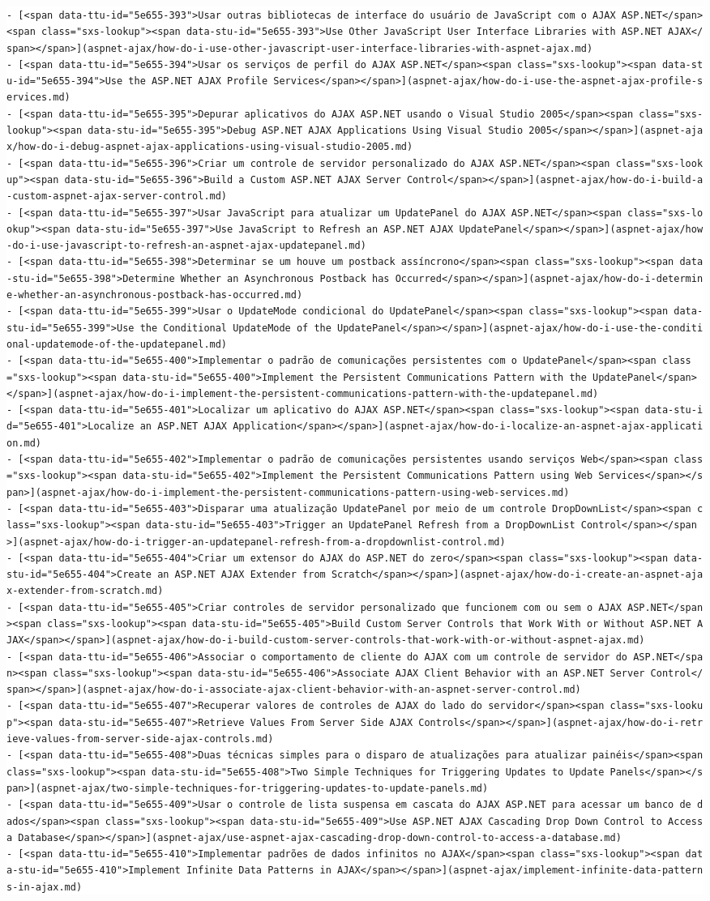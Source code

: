     - [<span data-ttu-id="5e655-393">Usar outras bibliotecas de interface do usuário de JavaScript com o AJAX ASP.NET</span><span class="sxs-lookup"><span data-stu-id="5e655-393">Use Other JavaScript User Interface Libraries with ASP.NET AJAX</span></span>](aspnet-ajax/how-do-i-use-other-javascript-user-interface-libraries-with-aspnet-ajax.md)
    - [<span data-ttu-id="5e655-394">Usar os serviços de perfil do AJAX ASP.NET</span><span class="sxs-lookup"><span data-stu-id="5e655-394">Use the ASP.NET AJAX Profile Services</span></span>](aspnet-ajax/how-do-i-use-the-aspnet-ajax-profile-services.md)
    - [<span data-ttu-id="5e655-395">Depurar aplicativos do AJAX ASP.NET usando o Visual Studio 2005</span><span class="sxs-lookup"><span data-stu-id="5e655-395">Debug ASP.NET AJAX Applications Using Visual Studio 2005</span></span>](aspnet-ajax/how-do-i-debug-aspnet-ajax-applications-using-visual-studio-2005.md)
    - [<span data-ttu-id="5e655-396">Criar um controle de servidor personalizado do AJAX ASP.NET</span><span class="sxs-lookup"><span data-stu-id="5e655-396">Build a Custom ASP.NET AJAX Server Control</span></span>](aspnet-ajax/how-do-i-build-a-custom-aspnet-ajax-server-control.md)
    - [<span data-ttu-id="5e655-397">Usar JavaScript para atualizar um UpdatePanel do AJAX ASP.NET</span><span class="sxs-lookup"><span data-stu-id="5e655-397">Use JavaScript to Refresh an ASP.NET AJAX UpdatePanel</span></span>](aspnet-ajax/how-do-i-use-javascript-to-refresh-an-aspnet-ajax-updatepanel.md)
    - [<span data-ttu-id="5e655-398">Determinar se um houve um postback assíncrono</span><span class="sxs-lookup"><span data-stu-id="5e655-398">Determine Whether an Asynchronous Postback has Occurred</span></span>](aspnet-ajax/how-do-i-determine-whether-an-asynchronous-postback-has-occurred.md)
    - [<span data-ttu-id="5e655-399">Usar o UpdateMode condicional do UpdatePanel</span><span class="sxs-lookup"><span data-stu-id="5e655-399">Use the Conditional UpdateMode of the UpdatePanel</span></span>](aspnet-ajax/how-do-i-use-the-conditional-updatemode-of-the-updatepanel.md)
    - [<span data-ttu-id="5e655-400">Implementar o padrão de comunicações persistentes com o UpdatePanel</span><span class="sxs-lookup"><span data-stu-id="5e655-400">Implement the Persistent Communications Pattern with the UpdatePanel</span></span>](aspnet-ajax/how-do-i-implement-the-persistent-communications-pattern-with-the-updatepanel.md)
    - [<span data-ttu-id="5e655-401">Localizar um aplicativo do AJAX ASP.NET</span><span class="sxs-lookup"><span data-stu-id="5e655-401">Localize an ASP.NET AJAX Application</span></span>](aspnet-ajax/how-do-i-localize-an-aspnet-ajax-application.md)
    - [<span data-ttu-id="5e655-402">Implementar o padrão de comunicações persistentes usando serviços Web</span><span class="sxs-lookup"><span data-stu-id="5e655-402">Implement the Persistent Communications Pattern using Web Services</span></span>](aspnet-ajax/how-do-i-implement-the-persistent-communications-pattern-using-web-services.md)
    - [<span data-ttu-id="5e655-403">Disparar uma atualização UpdatePanel por meio de um controle DropDownList</span><span class="sxs-lookup"><span data-stu-id="5e655-403">Trigger an UpdatePanel Refresh from a DropDownList Control</span></span>](aspnet-ajax/how-do-i-trigger-an-updatepanel-refresh-from-a-dropdownlist-control.md)
    - [<span data-ttu-id="5e655-404">Criar um extensor do AJAX do ASP.NET do zero</span><span class="sxs-lookup"><span data-stu-id="5e655-404">Create an ASP.NET AJAX Extender from Scratch</span></span>](aspnet-ajax/how-do-i-create-an-aspnet-ajax-extender-from-scratch.md)
    - [<span data-ttu-id="5e655-405">Criar controles de servidor personalizado que funcionem com ou sem o AJAX ASP.NET</span><span class="sxs-lookup"><span data-stu-id="5e655-405">Build Custom Server Controls that Work With or Without ASP.NET AJAX</span></span>](aspnet-ajax/how-do-i-build-custom-server-controls-that-work-with-or-without-aspnet-ajax.md)
    - [<span data-ttu-id="5e655-406">Associar o comportamento de cliente do AJAX com um controle de servidor do ASP.NET</span><span class="sxs-lookup"><span data-stu-id="5e655-406">Associate AJAX Client Behavior with an ASP.NET Server Control</span></span>](aspnet-ajax/how-do-i-associate-ajax-client-behavior-with-an-aspnet-server-control.md)
    - [<span data-ttu-id="5e655-407">Recuperar valores de controles de AJAX do lado do servidor</span><span class="sxs-lookup"><span data-stu-id="5e655-407">Retrieve Values From Server Side AJAX Controls</span></span>](aspnet-ajax/how-do-i-retrieve-values-from-server-side-ajax-controls.md)
    - [<span data-ttu-id="5e655-408">Duas técnicas simples para o disparo de atualizações para atualizar painéis</span><span class="sxs-lookup"><span data-stu-id="5e655-408">Two Simple Techniques for Triggering Updates to Update Panels</span></span>](aspnet-ajax/two-simple-techniques-for-triggering-updates-to-update-panels.md)
    - [<span data-ttu-id="5e655-409">Usar o controle de lista suspensa em cascata do AJAX ASP.NET para acessar um banco de dados</span><span class="sxs-lookup"><span data-stu-id="5e655-409">Use ASP.NET AJAX Cascading Drop Down Control to Access a Database</span></span>](aspnet-ajax/use-aspnet-ajax-cascading-drop-down-control-to-access-a-database.md)
    - [<span data-ttu-id="5e655-410">Implementar padrões de dados infinitos no AJAX</span><span class="sxs-lookup"><span data-stu-id="5e655-410">Implement Infinite Data Patterns in AJAX</span></span>](aspnet-ajax/implement-infinite-data-patterns-in-ajax.md)